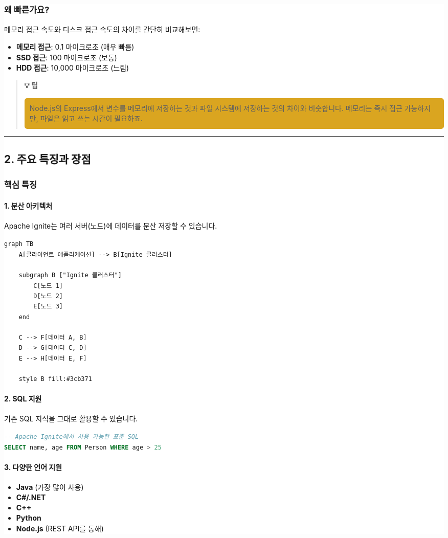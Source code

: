 ### 왜 빠른가요?

메모리 접근 속도와 디스크 접근 속도의 차이를 간단히 비교해보면:
- **메모리 접근**: 0.1 마이크로초 (매우 빠름)
- **SSD 접근**: 100 마이크로초 (보통)
- **HDD 접근**: 10,000 마이크로초 (느림)

> **💡 팁**
> <div style="background-color: #daa520; padding: 10px; border-radius: 5px;">
> Node.js의 Express에서 변수를 메모리에 저장하는 것과 파일 시스템에 저장하는 것의 차이와 비슷합니다. 메모리는 즉시 접근 가능하지만, 파일은 읽고 쓰는 시간이 필요하죠.
> </div>

---

## 2. 주요 특징과 장점

### 핵심 특징

#### 1. 분산 아키텍처
Apache Ignite는 여러 서버(노드)에 데이터를 분산 저장할 수 있습니다.

```mermaid
graph TB
    A[클라이언트 애플리케이션] --> B[Ignite 클러스터]
    
    subgraph B ["Ignite 클러스터"]
        C[노드 1]
        D[노드 2]
        E[노드 3]
    end
    
    C --> F[데이터 A, B]
    D --> G[데이터 C, D]
    E --> H[데이터 E, F]
    
    style B fill:#3cb371
```

#### 2. SQL 지원
기존 SQL 지식을 그대로 활용할 수 있습니다.

```sql
-- Apache Ignite에서 사용 가능한 표준 SQL
SELECT name, age FROM Person WHERE age > 25
```

#### 3. 다양한 언어 지원
- **Java** (가장 많이 사용)
- **C#/.NET**
- **C++**
- **Python**
- **Node.js** (REST API를 통해)
